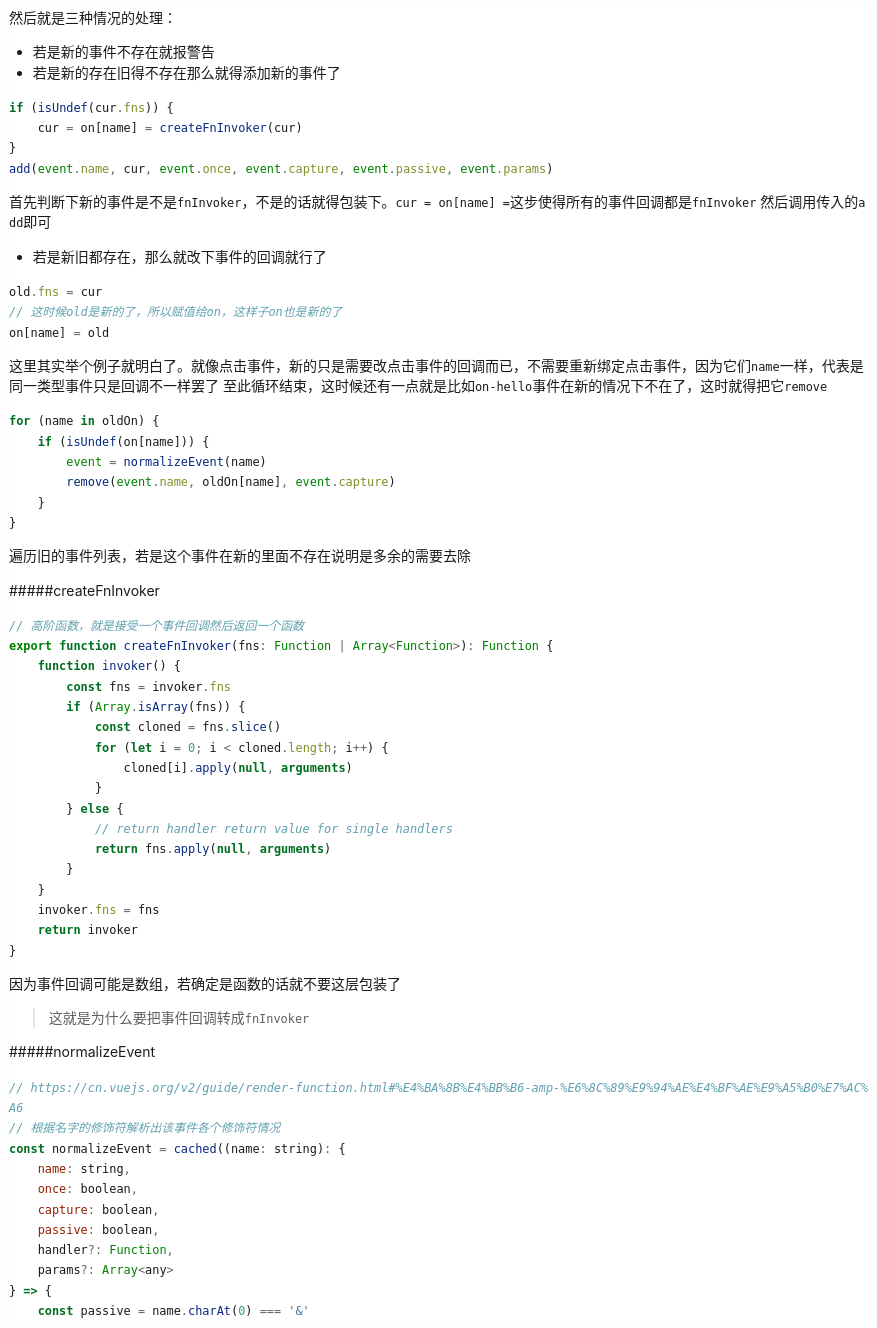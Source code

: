 然后就是三种情况的处理：
+ 若是新的事件不存在就报警告
+ 若是新的存在旧得不存在那么就得添加新的事件了
```js
if (isUndef(cur.fns)) {
    cur = on[name] = createFnInvoker(cur)
}
add(event.name, cur, event.once, event.capture, event.passive, event.params)
```
首先判断下新的事件是不是`fnInvoker`，不是的话就得包装下。`cur = on[name] =`这步使得所有的事件回调都是`fnInvoker`
然后调用传入的`add`即可
+ 若是新旧都存在，那么就改下事件的回调就行了
```js
old.fns = cur
// 这时候old是新的了，所以赋值给on，这样子on也是新的了
on[name] = old
```
这里其实举个例子就明白了。就像点击事件，新的只是需要改点击事件的回调而已，不需要重新绑定点击事件，因为它们`name`一样，代表是同一类型事件只是回调不一样罢了
至此循环结束，这时候还有一点就是比如`on-hello`事件在新的情况下不在了，这时就得把它`remove`
```js
for (name in oldOn) {
    if (isUndef(on[name])) {
        event = normalizeEvent(name)
        remove(event.name, oldOn[name], event.capture)
    }
}
```
遍历旧的事件列表，若是这个事件在新的里面不存在说明是多余的需要去除

#####createFnInvoker
```js
// 高阶函数，就是接受一个事件回调然后返回一个函数
export function createFnInvoker(fns: Function | Array<Function>): Function {
    function invoker() {
        const fns = invoker.fns
        if (Array.isArray(fns)) {
            const cloned = fns.slice()
            for (let i = 0; i < cloned.length; i++) {
                cloned[i].apply(null, arguments)
            }
        } else {
            // return handler return value for single handlers
            return fns.apply(null, arguments)
        }
    }
    invoker.fns = fns
    return invoker
}
```
因为事件回调可能是数组，若确定是函数的话就不要这层包装了
>这就是为什么要把事件回调转成`fnInvoker`

#####normalizeEvent
```js
// https://cn.vuejs.org/v2/guide/render-function.html#%E4%BA%8B%E4%BB%B6-amp-%E6%8C%89%E9%94%AE%E4%BF%AE%E9%A5%B0%E7%AC%A6
// 根据名字的修饰符解析出该事件各个修饰符情况
const normalizeEvent = cached((name: string): {
    name: string,
    once: boolean,
    capture: boolean,
    passive: boolean,
    handler?: Function,
    params?: Array<any>
} => {
    const passive = name.charAt(0) === '&'
```